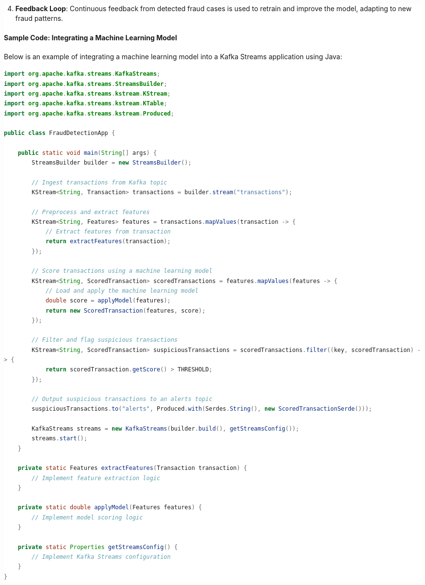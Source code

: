 4. **Feedback Loop**: Continuous feedback from detected fraud cases is used to retrain and improve the model, adapting to new fraud patterns.

#### Sample Code: Integrating a Machine Learning Model

Below is an example of integrating a machine learning model into a Kafka Streams application using Java:

```java
import org.apache.kafka.streams.KafkaStreams;
import org.apache.kafka.streams.StreamsBuilder;
import org.apache.kafka.streams.kstream.KStream;
import org.apache.kafka.streams.kstream.KTable;
import org.apache.kafka.streams.kstream.Produced;

public class FraudDetectionApp {

    public static void main(String[] args) {
        StreamsBuilder builder = new StreamsBuilder();

        // Ingest transactions from Kafka topic
        KStream<String, Transaction> transactions = builder.stream("transactions");

        // Preprocess and extract features
        KStream<String, Features> features = transactions.mapValues(transaction -> {
            // Extract features from transaction
            return extractFeatures(transaction);
        });

        // Score transactions using a machine learning model
        KStream<String, ScoredTransaction> scoredTransactions = features.mapValues(features -> {
            // Load and apply the machine learning model
            double score = applyModel(features);
            return new ScoredTransaction(features, score);
        });

        // Filter and flag suspicious transactions
        KStream<String, ScoredTransaction> suspiciousTransactions = scoredTransactions.filter((key, scoredTransaction) -> {
            return scoredTransaction.getScore() > THRESHOLD;
        });

        // Output suspicious transactions to an alerts topic
        suspiciousTransactions.to("alerts", Produced.with(Serdes.String(), new ScoredTransactionSerde()));

        KafkaStreams streams = new KafkaStreams(builder.build(), getStreamsConfig());
        streams.start();
    }

    private static Features extractFeatures(Transaction transaction) {
        // Implement feature extraction logic
    }

    private static double applyModel(Features features) {
        // Implement model scoring logic
    }

    private static Properties getStreamsConfig() {
        // Implement Kafka Streams configuration
    }
}
```
